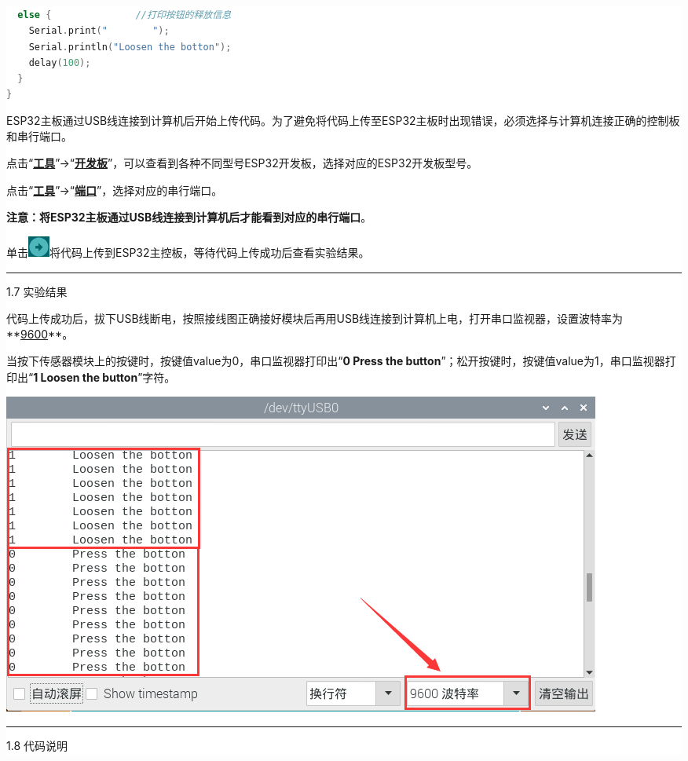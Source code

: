 ```c++
  else {               //打印按钮的释放信息
    Serial.print("        ");
    Serial.println("Loosen the botton");
    delay(100);
  }
}
```

ESP32主板通过USB线连接到计算机后开始上传代码。为了避免将代码上传至ESP32主板时出现错误，必须选择与计算机连接正确的控制板和串行端口。

点击“**<u>工具</u>**”→“**<u>开发板</u>**”，可以查看到各种不同型号ESP32开发板，选择对应的ESP32开发板型号。

点击“<u>**工具**</u>”→“**<u>端口</u>**”，选择对应的串行端口。

**注意：将ESP32主板通过USB线连接到计算机后才能看到对应的串行端口**。

单击![img](media/wps17.jpg)将代码上传到ESP32主控板，等待代码上传成功后查看实验结果。

---

1.7 实验结果

代码上传成功后，拔下USB线断电，按照接线图正确接好模块后再用USB线连接到计算机上电，打开串口监视器，设置波特率为**<u>9600</u>**。

当按下传感器模块上的按键时，按键值value为0，串口监视器打印出“**0     Press the button**”；松开按键时，按键值value为1，串口监视器打印出“**1     Loosen the button**”字符。

![img](media/071701.png)

---

1.8 代码说明
